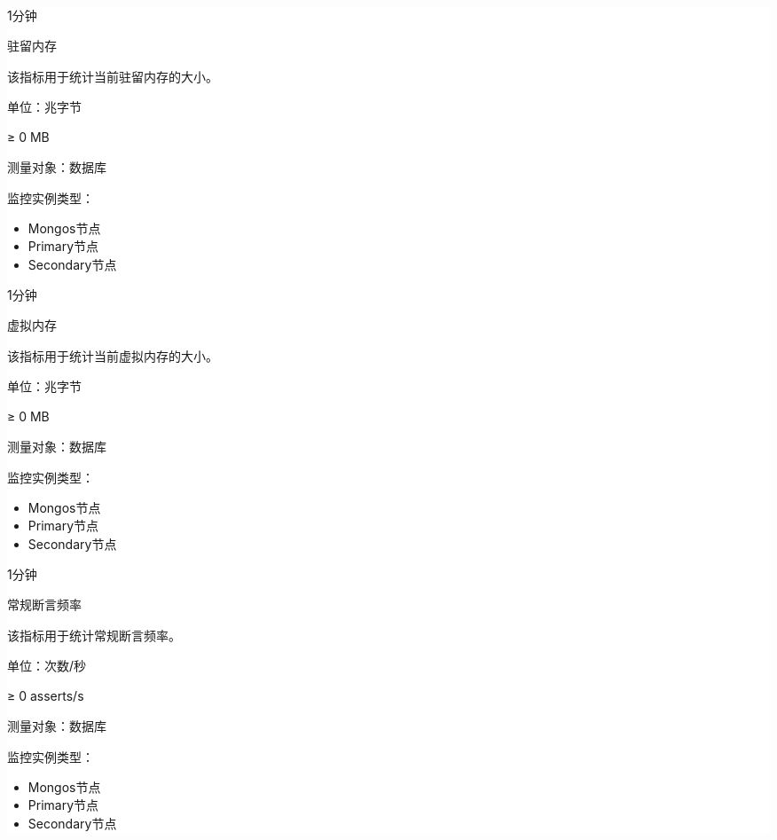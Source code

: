 </td>
<td class="cellrowborder" valign="top" width="11.209999999999997%" headers="mcps1.2.6.1.5 "><p id="p1343363513423"><a name="p1343363513423"></a><a name="p1343363513423"></a>1分钟</p>
</td>
</tr>
<tr id="row116644229718"><td class="cellrowborder" valign="top" width="16.349999999999998%" headers="mcps1.2.6.1.1 "><p id="p18464922571"><a name="p18464922571"></a><a name="p18464922571"></a>驻留内存</p>
</td>
<td class="cellrowborder" valign="top" width="38.029999999999994%" headers="mcps1.2.6.1.2 "><p id="p104653226719"><a name="p104653226719"></a><a name="p104653226719"></a>该指标用于统计当前驻留内存的大小。</p>
<p id="p10376182983314"><a name="p10376182983314"></a><a name="p10376182983314"></a>单位：兆字节</p>
</td>
<td class="cellrowborder" valign="top" width="13.999999999999998%" headers="mcps1.2.6.1.3 "><p id="p24651422275"><a name="p24651422275"></a><a name="p24651422275"></a>≥ 0 MB</p>
</td>
<td class="cellrowborder" valign="top" width="20.409999999999997%" headers="mcps1.2.6.1.4 "><p id="p44651229713"><a name="p44651229713"></a><a name="p44651229713"></a>测量对象：数据库</p>
<p id="p1538714509391"><a name="p1538714509391"></a><a name="p1538714509391"></a>监控实例类型：</p>
<a name="ul111553103914"></a><a name="ul111553103914"></a><ul id="ul111553103914"><li>Mongos节点</li><li>Primary节点</li><li>Secondary节点</li></ul>
</td>
<td class="cellrowborder" valign="top" width="11.209999999999997%" headers="mcps1.2.6.1.5 "><p id="p1944163511424"><a name="p1944163511424"></a><a name="p1944163511424"></a>1分钟</p>
</td>
</tr>
<tr id="row5664522874"><td class="cellrowborder" valign="top" width="16.349999999999998%" headers="mcps1.2.6.1.1 "><p id="p13465172213714"><a name="p13465172213714"></a><a name="p13465172213714"></a>虚拟内存</p>
</td>
<td class="cellrowborder" valign="top" width="38.029999999999994%" headers="mcps1.2.6.1.2 "><p id="p8465422379"><a name="p8465422379"></a><a name="p8465422379"></a>该指标用于统计当前虚拟内存的大小。</p>
<p id="p1796352153312"><a name="p1796352153312"></a><a name="p1796352153312"></a>单位：兆字节</p>
</td>
<td class="cellrowborder" valign="top" width="13.999999999999998%" headers="mcps1.2.6.1.3 "><p id="p7465142218720"><a name="p7465142218720"></a><a name="p7465142218720"></a>≥ 0 MB</p>
</td>
<td class="cellrowborder" valign="top" width="20.409999999999997%" headers="mcps1.2.6.1.4 "><p id="p16465122217710"><a name="p16465122217710"></a><a name="p16465122217710"></a>测量对象：数据库</p>
<p id="p3465622576"><a name="p3465622576"></a><a name="p3465622576"></a>监控实例类型：</p>
<a name="ul141611844266"></a><a name="ul141611844266"></a><ul id="ul141611844266"><li>Mongos节点</li><li>Primary节点</li><li>Secondary节点</li></ul>
</td>
<td class="cellrowborder" valign="top" width="11.209999999999997%" headers="mcps1.2.6.1.5 "><p id="p1244873584214"><a name="p1244873584214"></a><a name="p1244873584214"></a>1分钟</p>
</td>
</tr>
<tr id="row1766382220715"><td class="cellrowborder" valign="top" width="16.349999999999998%" headers="mcps1.2.6.1.1 "><p id="p246510221576"><a name="p246510221576"></a><a name="p246510221576"></a>常规断言频率</p>
</td>
<td class="cellrowborder" valign="top" width="38.029999999999994%" headers="mcps1.2.6.1.2 "><p id="p14465112215715"><a name="p14465112215715"></a><a name="p14465112215715"></a>该指标用于统计常规断言频率。</p>
<p id="p52741209343"><a name="p52741209343"></a><a name="p52741209343"></a>单位：次数/秒</p>
</td>
<td class="cellrowborder" valign="top" width="13.999999999999998%" headers="mcps1.2.6.1.3 "><p id="p1346552218716"><a name="p1346552218716"></a><a name="p1346552218716"></a>≥ 0 asserts/s</p>
</td>
<td class="cellrowborder" valign="top" width="20.409999999999997%" headers="mcps1.2.6.1.4 "><p id="p11465152213716"><a name="p11465152213716"></a><a name="p11465152213716"></a>测量对象：数据库</p>
<p id="p723311569393"><a name="p723311569393"></a><a name="p723311569393"></a>监控实例类型：</p>
<a name="ul068345815393"></a><a name="ul068345815393"></a><ul id="ul068345815393"><li>Mongos节点</li><li>Primary节点</li><li>Secondary节点</li></ul>
</td>